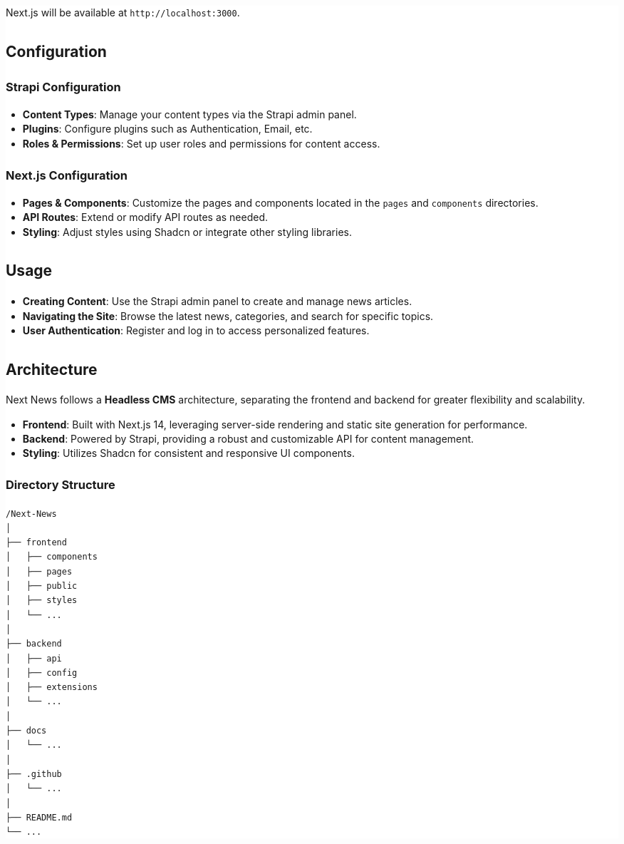 Next.js will be available at `http://localhost:3000`.

## Configuration

### Strapi Configuration

- **Content Types**: Manage your content types via the Strapi admin panel.
- **Plugins**: Configure plugins such as Authentication, Email, etc.
- **Roles & Permissions**: Set up user roles and permissions for content access.

### Next.js Configuration

- **Pages & Components**: Customize the pages and components located in the `pages` and `components` directories.
- **API Routes**: Extend or modify API routes as needed.
- **Styling**: Adjust styles using Shadcn or integrate other styling libraries.

## Usage

- **Creating Content**: Use the Strapi admin panel to create and manage news articles.
- **Navigating the Site**: Browse the latest news, categories, and search for specific topics.
- **User Authentication**: Register and log in to access personalized features.

## Architecture

Next News follows a **Headless CMS** architecture, separating the frontend and backend for greater flexibility and scalability.

- **Frontend**: Built with Next.js 14, leveraging server-side rendering and static site generation for performance.
- **Backend**: Powered by Strapi, providing a robust and customizable API for content management.
- **Styling**: Utilizes Shadcn for consistent and responsive UI components.

### Directory Structure

```
/Next-News
│
├── frontend
│   ├── components
│   ├── pages
│   ├── public
│   ├── styles
│   └── ...
│
├── backend
│   ├── api
│   ├── config
│   ├── extensions
│   └── ...
│
├── docs
│   └── ...
│
├── .github
│   └── ...
│
├── README.md
└── ...
```
